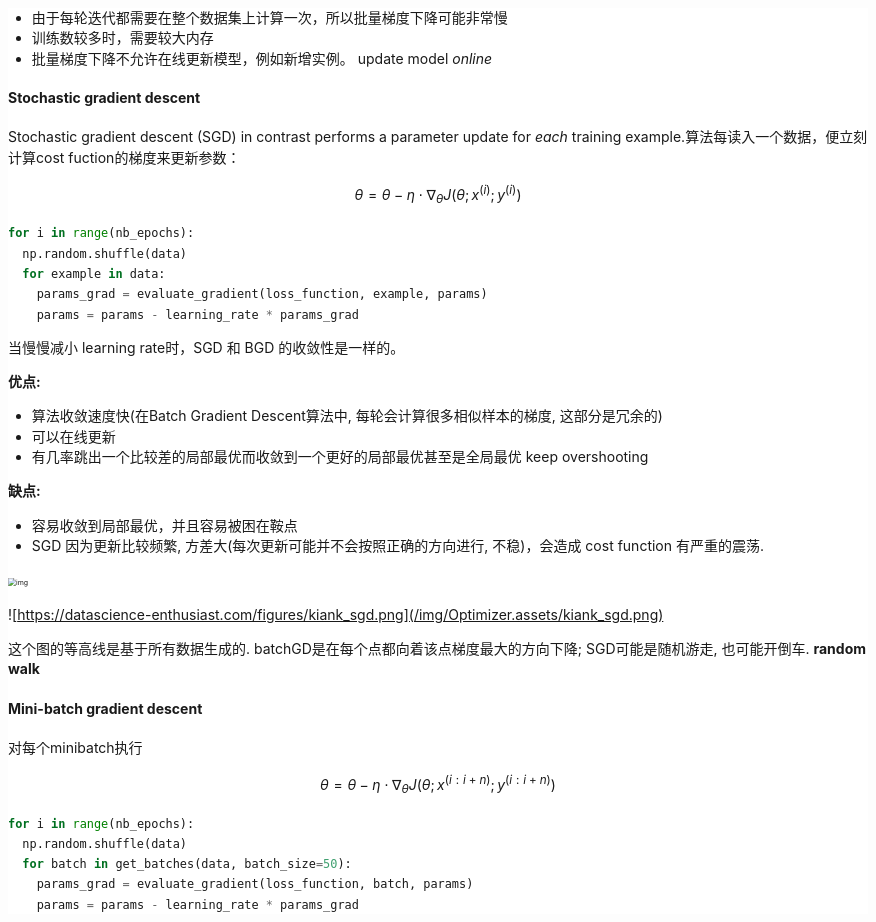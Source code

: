 - 由于每轮迭代都需要在整个数据集上计算一次，所以批量梯度下降可能非常慢
- 训练数较多时，需要较大内存
- 批量梯度下降不允许在线更新模型，例如新增实例。 update model *online*



#### Stochastic gradient descent

Stochastic gradient descent (SGD) in contrast performs a parameter update for *each* training example.算法每读入一个数据，便立刻计算cost fuction的梯度来更新参数：

$$
\theta = \theta - \eta \cdot \nabla_\theta J( \theta; x^{(i)}; y^{(i)})
$$

```python
for i in range(nb_epochs):
  np.random.shuffle(data)
  for example in data:
    params_grad = evaluate_gradient(loss_function, example, params)
    params = params - learning_rate * params_grad
```

当慢慢减小 learning rate时，SGD 和 BGD 的收敛性是一样的。

**优点:**

- 算法收敛速度快(在Batch Gradient Descent算法中, 每轮会计算很多相似样本的梯度, 这部分是冗余的)
- 可以在线更新
- 有几率跳出一个比较差的局部最优而收敛到一个更好的局部最优甚至是全局最优 keep overshooting

**缺点:**

- 容易收敛到局部最优，并且容易被困在鞍点
- SGD 因为更新比较频繁, 方差大(每次更新可能并不会按照正确的方向进行, 不稳)，会造成 cost function 有严重的震荡. 



<img src="/img/Optimizer.assets/sgd_fluctuation.png" alt="img" style="zoom: 50%;" />



![https://datascience-enthusiast.com/figures/kiank_sgd.png](/img/Optimizer.assets/kiank_sgd.png)

这个图的等高线是基于所有数据生成的. batchGD是在每个点都向着该点梯度最大的方向下降; SGD可能是随机游走,  也可能开倒车. **random walk** 



#### Mini-batch gradient descent

对每个minibatch执行


$$
\theta = \theta - \eta \cdot \nabla_\theta J( \theta; x^{(i:i+n)}; y^{(i:i+n)})
$$

```python
for i in range(nb_epochs):
  np.random.shuffle(data)
  for batch in get_batches(data, batch_size=50):
    params_grad = evaluate_gradient(loss_function, batch, params)
    params = params - learning_rate * params_grad
```
